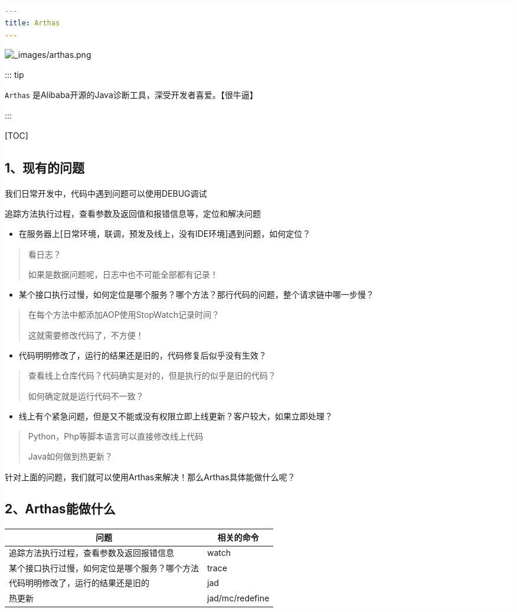 ```yaml
---
title: Arthas
---
```


![_images/arthas.png](https://qfedu-1254123199.cos.ap-nanjing.myqcloud.com/img/arthas.png)

::: tip

`Arthas` 是Alibaba开源的Java诊断工具，深受开发者喜爱。【很牛逼】

:::

[TOC]

## 1、现有的问题

我们日常开发中，代码中遇到问题可以使用DEBUG调试

追踪方法执行过程，查看参数及返回值和报错信息等，定位和解决问题

- 在服务器上[日常环境，联调，预发及线上，没有IDE环境]遇到问题，如何定位？

> 看日志？
>
> 如果是数据问题呢，日志中也不可能全部都有记录！

- 某个接口执行过慢，如何定位是哪个服务？哪个方法？那行代码的问题，整个请求链中哪一步慢？

> 在每个方法中都添加AOP使用StopWatch记录时间？
>
> 这就需要修改代码了，不方便！

- 代码明明修改了，运行的结果还是旧的，代码修复后似乎没有生效？

> 查看线上仓库代码？代码确实是对的，但是执行的似乎是旧的代码？
>
> 如何确定就是运行代码不一致？

- 线上有个紧急问题，但是又不能或没有权限立即上线更新？客户较大，如果立即处理？

> Python，Php等脚本语言可以直接修改线上代码
>
> Java如何做到热更新？

针对上面的问题，我们就可以使用Arthas来解决！那么Arthas具体能做什么呢？



## 2、Arthas能做什么

| 问题                                           | 相关的命令      |
| ---------------------------------------------- | --------------- |
| 追踪方法执行过程，查看参数及返回报错信息       | watch           |
| 某个接口执行过慢，如何定位是哪个服务？哪个方法 | trace           |
| 代码明明修改了，运行的结果还是旧的             | jad             |
| 热更新                                         | jad/mc/redefine |
